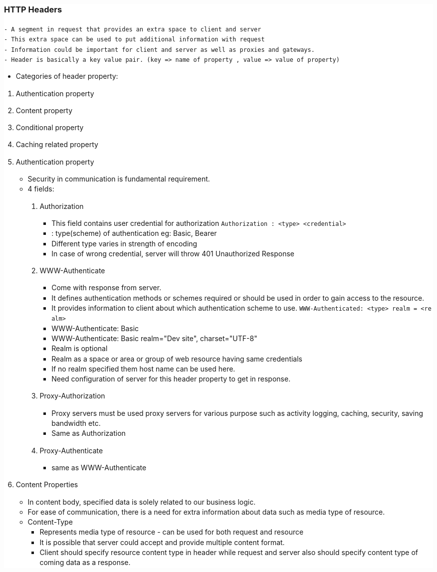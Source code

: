 
### HTTP Headers
	- A segment in request that provides an extra space to client and server
	- This extra space can be used to put additional information with request
	- Information could be important for client and server as well as proxies and gateways.
	- Header is basically a key value pair. (key => name of property , value => value of property)


* Categories of header property:
1. Authentication property
2. Content property
3. Conditional property
4. Caching related property

1. Authentication property
	- Security in communication is fundamental requirement.
	- 4 fields:
		1. Authorization
			- This field contains user credential for authorization
				` Authorization : <type> <credential> `
			- <type> : type(scheme) of authentication eg: Basic, Bearer
			- Different type varies in strength of encoding
			- In case of wrong credential, server will throw 401 Unauthorized Response

		2. WWW-Authenticate
			- Come with response from server.
			- It defines authentication methods or schemes required or  should be used in order to gain access to the resource.
			- It provides information to client about which authentication scheme to use.
				` WWW-Authenticated: <type> realm = <realm> `
			- WWW-Authenticate: Basic
			- WWW-Authenticate: Basic realm="Dev site", charset="UTF-8"
			- Realm is optional
			- Realm as a space or area or group of web resource having same credentials
			- If no realm specified them host name can be used here.
			- Need configuration of server for this header property to get in response.

		3. Proxy-Authorization
			- Proxy servers must be used proxy servers for various purpose such as activity logging, caching, security, saving bandwidth etc.
			- Same as Authorization
		
		4. Proxy-Authenticate
			- same as WWW-Authenticate

2. Content Properties
	- In content body, specified data is solely related to our business logic.
	- For ease of communication, there is a need for extra information about data such as media type of resource.

	* Content-Type
		- Represents media type of resource - can be used for both request and resource
		- It is possible that server could accept and provide multiple content format.
		- Client should specify resource content type in header while request and server also should specify content type of coming data as a response.
